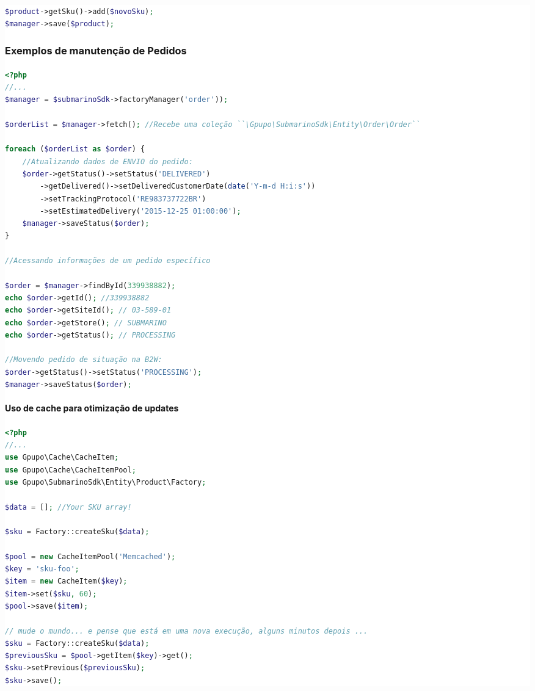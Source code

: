```php
$product->getSku()->add($novoSku);
$manager->save($product);

```

### Exemplos de manutenção de Pedidos

```php
<?php
//...
$manager = $submarinoSdk->factoryManager('order'));

$orderList = $manager->fetch(); //Recebe uma coleção ``\Gpupo\SubmarinoSdk\Entity\Order\Order``

foreach ($orderList as $order) {
	//Atualizando dados de ENVIO do pedido:
   	$order->getStatus()->setStatus('DELIVERED')
   		->getDelivered()->setDeliveredCustomerDate(date('Y-m-d H:i:s'))
   		->setTrackingProtocol('RE983737722BR')
        ->setEstimatedDelivery('2015-12-25 01:00:00');
	$manager->saveStatus($order);
}

//Acessando informações de um pedido específico

$order = $manager->findById(339938882);
echo $order->getId(); //339938882
echo $order->getSiteId(); // 03-589-01
echo $order->getStore(); // SUBMARINO
echo $order->getStatus(); // PROCESSING

//Movendo pedido de situação na B2W:
$order->getStatus()->setStatus('PROCESSING');
$manager->saveStatus($order);

```

#### Uso de cache para otimização de updates

```php
<?php
//...
use Gpupo\Cache\CacheItem;
use Gpupo\Cache\CacheItemPool;
use Gpupo\SubmarinoSdk\Entity\Product\Factory;

$data = []; //Your SKU array!

$sku = Factory::createSku($data);

$pool = new CacheItemPool('Memcached');
$key = 'sku-foo';
$item = new CacheItem($key);
$item->set($sku, 60);
$pool->save($item);

// mude o mundo... e pense que está em uma nova execução, alguns minutos depois ...
$sku = Factory::createSku($data);
$previousSku = $pool->getItem($key)->get();
$sku->setPrevious($previousSku);
$sku->save();

```
